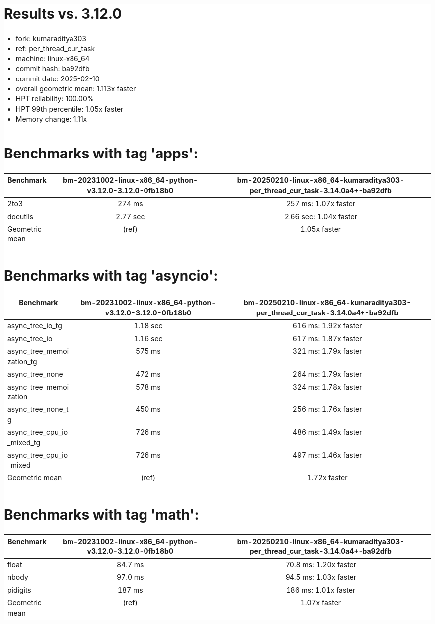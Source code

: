 # Results vs. 3.12.0

- fork: kumaraditya303
- ref: per_thread_cur_task
- machine: linux-x86_64
- commit hash: ba92dfb
- commit date: 2025-02-10
- overall geometric mean: 1.113x faster
- HPT reliability: 100.00%
- HPT 99th percentile: 1.05x faster
- Memory change: 1.11x

Benchmarks with tag 'apps':
===========================

| Benchmark      | bm-20231002-linux-x86_64-python-v3.12.0-3.12.0-0fb18b0 | bm-20250210-linux-x86_64-kumaraditya303-per_thread_cur_task-3.14.0a4+-ba92dfb |
|----------------|:------------------------------------------------------:|:-----------------------------------------------------------------------------:|
| 2to3           | 274 ms                                                 | 257 ms: 1.07x faster                                                          |
| docutils       | 2.77 sec                                               | 2.66 sec: 1.04x faster                                                        |
| Geometric mean | (ref)                                                  | 1.05x faster                                                                  |

Benchmarks with tag 'asyncio':
==============================

| Benchmark                  | bm-20231002-linux-x86_64-python-v3.12.0-3.12.0-0fb18b0 | bm-20250210-linux-x86_64-kumaraditya303-per_thread_cur_task-3.14.0a4+-ba92dfb |
|----------------------------|:------------------------------------------------------:|:-----------------------------------------------------------------------------:|
| async_tree_io_tg           | 1.18 sec                                               | 616 ms: 1.92x faster                                                          |
| async_tree_io              | 1.16 sec                                               | 617 ms: 1.87x faster                                                          |
| async_tree_memoization_tg  | 575 ms                                                 | 321 ms: 1.79x faster                                                          |
| async_tree_none            | 472 ms                                                 | 264 ms: 1.79x faster                                                          |
| async_tree_memoization     | 578 ms                                                 | 324 ms: 1.78x faster                                                          |
| async_tree_none_tg         | 450 ms                                                 | 256 ms: 1.76x faster                                                          |
| async_tree_cpu_io_mixed_tg | 726 ms                                                 | 486 ms: 1.49x faster                                                          |
| async_tree_cpu_io_mixed    | 726 ms                                                 | 497 ms: 1.46x faster                                                          |
| Geometric mean             | (ref)                                                  | 1.72x faster                                                                  |

Benchmarks with tag 'math':
===========================

| Benchmark      | bm-20231002-linux-x86_64-python-v3.12.0-3.12.0-0fb18b0 | bm-20250210-linux-x86_64-kumaraditya303-per_thread_cur_task-3.14.0a4+-ba92dfb |
|----------------|:------------------------------------------------------:|:-----------------------------------------------------------------------------:|
| float          | 84.7 ms                                                | 70.8 ms: 1.20x faster                                                         |
| nbody          | 97.0 ms                                                | 94.5 ms: 1.03x faster                                                         |
| pidigits       | 187 ms                                                 | 186 ms: 1.01x faster                                                          |
| Geometric mean | (ref)                                                  | 1.07x faster                                                                  |
